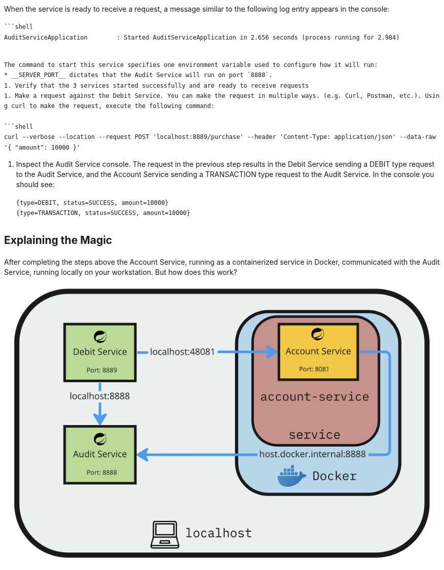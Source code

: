    When the service is ready to receive a request, a message similar to the following log entry appears in the console:

    ```shell
    AuditServiceApplication        : Started AuditServiceApplication in 2.656 seconds (process running for 2.984)
   ```

   The command to start this service specifies one environment variable used to configure how it will run:
   * __SERVER_PORT__ dictates that the Audit Service will run on port `8888`.
1. Verify that the 3 services started successfully and are ready to receive requests
1. Make a request against the Debit Service. You can make the request in multiple ways. (e.g. Curl, Postman, etc.). Using curl to make the request, execute the following command:

   ```shell
   curl --verbose --location --request POST 'localhost:8889/purchase' --header 'Content-Type: application/json' --data-raw '{ "amount": 10000 }'
   ```

1. Inspect the Audit Service console. The request in the previous step results in the Debit Service sending a DEBIT type request to the Audit Service, and the Account Service sending a TRANSACTION type request to the Audit Service. In the console you should see:

   ```shell
   {type=DEBIT, status=SUCCESS, amount=10000}
   {type=TRANSACTION, status=SUCCESS, amount=10000}
   ```

## Explaining the Magic

After completing the steps above the Account Service, running as a containerized service in Docker, communicated with the Audit Service, running locally on your workstation. But how does this work?

![Service Architecture](./images/service-architecture.png)
